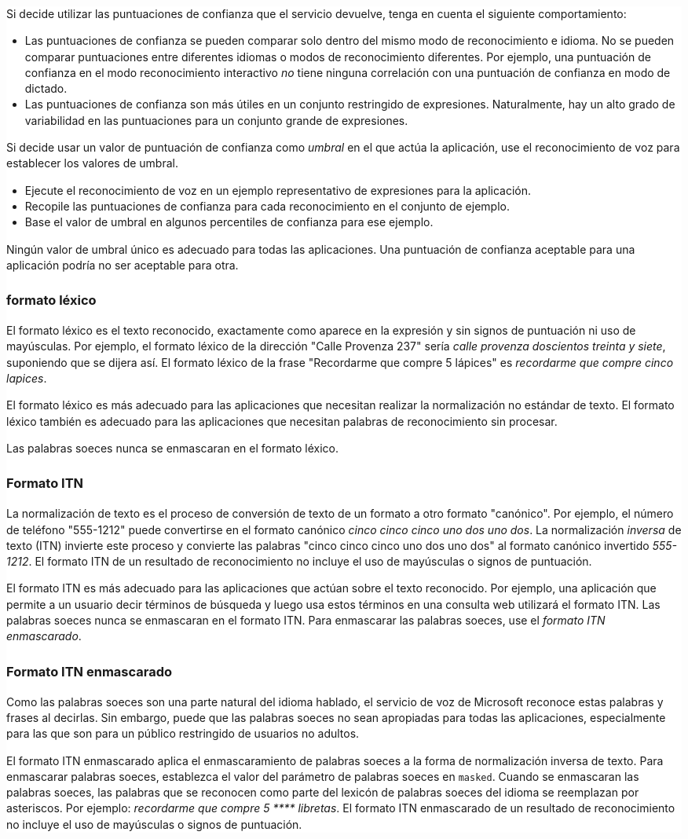 Si decide utilizar las puntuaciones de confianza que el servicio devuelve, tenga en cuenta el siguiente comportamiento:

- Las puntuaciones de confianza se pueden comparar solo dentro del mismo modo de reconocimiento e idioma. No se pueden comparar puntuaciones entre diferentes idiomas o modos de reconocimiento diferentes. Por ejemplo, una puntuación de confianza en el modo reconocimiento interactivo *no* tiene ninguna correlación con una puntuación de confianza en modo de dictado.
- Las puntuaciones de confianza son más útiles en un conjunto restringido de expresiones. Naturalmente, hay un alto grado de variabilidad en las puntuaciones para un conjunto grande de expresiones.

Si decide usar un valor de puntuación de confianza como *umbral* en el que actúa la aplicación, use el reconocimiento de voz para establecer los valores de umbral.

- Ejecute el reconocimiento de voz en un ejemplo representativo de expresiones para la aplicación.
- Recopile las puntuaciones de confianza para cada reconocimiento en el conjunto de ejemplo.
- Base el valor de umbral en algunos percentiles de confianza para ese ejemplo.

Ningún valor de umbral único es adecuado para todas las aplicaciones. Una puntuación de confianza aceptable para una aplicación podría no ser aceptable para otra.

### <a name="lexical-form"></a>formato léxico

El formato léxico es el texto reconocido, exactamente como aparece en la expresión y sin signos de puntuación ni uso de mayúsculas. Por ejemplo, el formato léxico de la dirección "Calle Provenza 237" sería *calle provenza doscientos treinta y siete*, suponiendo que se dijera así. El formato léxico de la frase "Recordarme que compre 5 lápices" es *recordarme que compre cinco lapices*.

El formato léxico es más adecuado para las aplicaciones que necesitan realizar la normalización no estándar de texto. El formato léxico también es adecuado para las aplicaciones que necesitan palabras de reconocimiento sin procesar.

Las palabras soeces nunca se enmascaran en el formato léxico.

### <a name="itn-form"></a>Formato ITN

La normalización de texto es el proceso de conversión de texto de un formato a otro formato "canónico". Por ejemplo, el número de teléfono "555-1212" puede convertirse en el formato canónico *cinco cinco cinco uno dos uno dos*. La normalización *inversa* de texto (ITN) invierte este proceso y convierte las palabras "cinco cinco cinco uno dos uno dos" al formato canónico invertido *555-1212*. El formato ITN de un resultado de reconocimiento no incluye el uso de mayúsculas o signos de puntuación.

El formato ITN es más adecuado para las aplicaciones que actúan sobre el texto reconocido. Por ejemplo, una aplicación que permite a un usuario decir términos de búsqueda y luego usa estos términos en una consulta web utilizará el formato ITN. Las palabras soeces nunca se enmascaran en el formato ITN. Para enmascarar las palabras soeces, use el *formato ITN enmascarado*.

### <a name="masked-itn-form"></a>Formato ITN enmascarado

Como las palabras soeces son una parte natural del idioma hablado, el servicio de voz de Microsoft reconoce estas palabras y frases al decirlas. Sin embargo, puede que las palabras soeces no sean apropiadas para todas las aplicaciones, especialmente para las que son para un público restringido de usuarios no adultos.

El formato ITN enmascarado aplica el enmascaramiento de palabras soeces a la forma de normalización inversa de texto. Para enmascarar palabras soeces, establezca el valor del parámetro de palabras soeces en `masked`. Cuando se enmascaran las palabras soeces, las palabras que se reconocen como parte del lexicón de palabras soeces del idioma se reemplazan por asteriscos. Por ejemplo: *recordarme que compre 5 \*\*\*\* libretas*. El formato ITN enmascarado de un resultado de reconocimiento no incluye el uso de mayúsculas o signos de puntuación.
